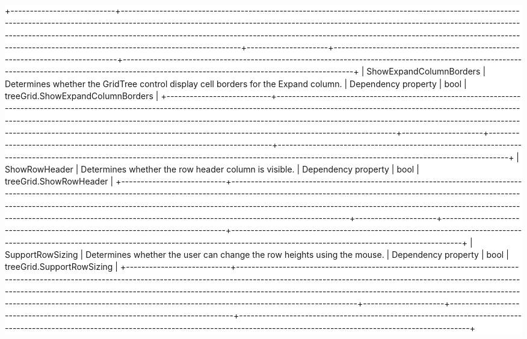 +---------------------------+----------------------------------------------------------------------------------------------------------------------------------------------------------------------------------------------------------------------------------------------------------------------------------------------------------------------------------------------------------------------------------------------------------------------------------------------+---------------------+-----------------------------------------------------------------------------+-------------------------------------------------------------------------------------------------------------------------------------------------------------------------------------------------+
| ShowExpandColumnBorders   | Determines whether the GridTree control display cell borders for the Expand column.                                                                                                                                                                                                                                                                                                                                                          | Dependency property | bool                                                                        | treeGrid.ShowExpandColumnBorders                                                                                                                                                                |
+---------------------------+----------------------------------------------------------------------------------------------------------------------------------------------------------------------------------------------------------------------------------------------------------------------------------------------------------------------------------------------------------------------------------------------------------------------------------------------+---------------------+-----------------------------------------------------------------------------+-------------------------------------------------------------------------------------------------------------------------------------------------------------------------------------------------+
| ShowRowHeader             | Determines whether the row header column is visible.                                                                                                                                                                                                                                                                                                                                                                                         | Dependency property | bool                                                                        | treeGrid.ShowRowHeader                                                                                                                                                                          |
+---------------------------+----------------------------------------------------------------------------------------------------------------------------------------------------------------------------------------------------------------------------------------------------------------------------------------------------------------------------------------------------------------------------------------------------------------------------------------------+---------------------+-----------------------------------------------------------------------------+-------------------------------------------------------------------------------------------------------------------------------------------------------------------------------------------------+
| SupportRowSizing          | Determines whether the user can change the row heights using the mouse.                                                                                                                                                                                                                                                                                                                                                                      | Dependency property | bool                                                                        | treeGrid.SupportRowSizing                                                                                                                                                                       |
+---------------------------+----------------------------------------------------------------------------------------------------------------------------------------------------------------------------------------------------------------------------------------------------------------------------------------------------------------------------------------------------------------------------------------------------------------------------------------------+---------------------+-----------------------------------------------------------------------------+-------------------------------------------------------------------------------------------------------------------------------------------------------------------------------------------------+